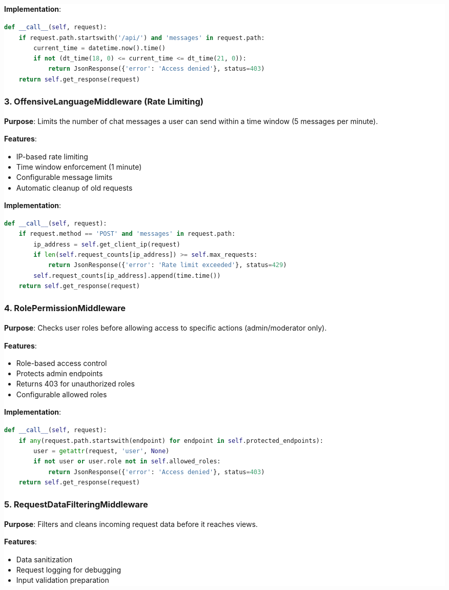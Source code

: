 **Implementation**:
```python
def __call__(self, request):
    if request.path.startswith('/api/') and 'messages' in request.path:
        current_time = datetime.now().time()
        if not (dt_time(18, 0) <= current_time <= dt_time(21, 0)):
            return JsonResponse({'error': 'Access denied'}, status=403)
    return self.get_response(request)
```

### 3. OffensiveLanguageMiddleware (Rate Limiting)
**Purpose**: Limits the number of chat messages a user can send within a time window (5 messages per minute).

**Features**:
- IP-based rate limiting
- Time window enforcement (1 minute)
- Configurable message limits
- Automatic cleanup of old requests

**Implementation**:
```python
def __call__(self, request):
    if request.method == 'POST' and 'messages' in request.path:
        ip_address = self.get_client_ip(request)
        if len(self.request_counts[ip_address]) >= self.max_requests:
            return JsonResponse({'error': 'Rate limit exceeded'}, status=429)
        self.request_counts[ip_address].append(time.time())
    return self.get_response(request)
```

### 4. RolePermissionMiddleware
**Purpose**: Checks user roles before allowing access to specific actions (admin/moderator only).

**Features**:
- Role-based access control
- Protects admin endpoints
- Returns 403 for unauthorized roles
- Configurable allowed roles

**Implementation**:
```python
def __call__(self, request):
    if any(request.path.startswith(endpoint) for endpoint in self.protected_endpoints):
        user = getattr(request, 'user', None)
        if not user or user.role not in self.allowed_roles:
            return JsonResponse({'error': 'Access denied'}, status=403)
    return self.get_response(request)
```

### 5. RequestDataFilteringMiddleware
**Purpose**: Filters and cleans incoming request data before it reaches views.

**Features**:
- Data sanitization
- Request logging for debugging
- Input validation preparation
